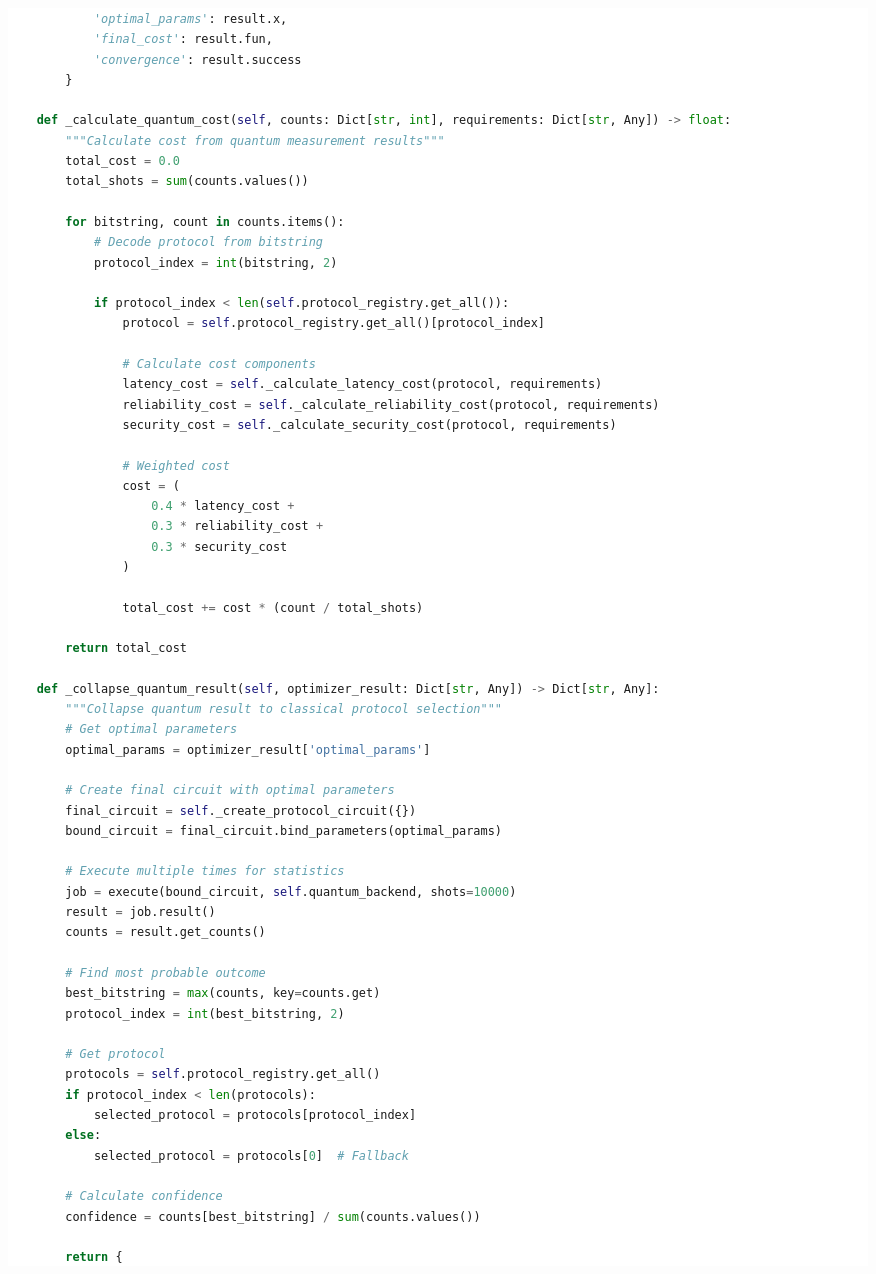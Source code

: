```python
            'optimal_params': result.x,
            'final_cost': result.fun,
            'convergence': result.success
        }
    
    def _calculate_quantum_cost(self, counts: Dict[str, int], requirements: Dict[str, Any]) -> float:
        """Calculate cost from quantum measurement results"""
        total_cost = 0.0
        total_shots = sum(counts.values())
        
        for bitstring, count in counts.items():
            # Decode protocol from bitstring
            protocol_index = int(bitstring, 2)
            
            if protocol_index < len(self.protocol_registry.get_all()):
                protocol = self.protocol_registry.get_all()[protocol_index]
                
                # Calculate cost components
                latency_cost = self._calculate_latency_cost(protocol, requirements)
                reliability_cost = self._calculate_reliability_cost(protocol, requirements)
                security_cost = self._calculate_security_cost(protocol, requirements)
                
                # Weighted cost
                cost = (
                    0.4 * latency_cost +
                    0.3 * reliability_cost +
                    0.3 * security_cost
                )
                
                total_cost += cost * (count / total_shots)
        
        return total_cost
    
    def _collapse_quantum_result(self, optimizer_result: Dict[str, Any]) -> Dict[str, Any]:
        """Collapse quantum result to classical protocol selection"""
        # Get optimal parameters
        optimal_params = optimizer_result['optimal_params']
        
        # Create final circuit with optimal parameters
        final_circuit = self._create_protocol_circuit({})
        bound_circuit = final_circuit.bind_parameters(optimal_params)
        
        # Execute multiple times for statistics
        job = execute(bound_circuit, self.quantum_backend, shots=10000)
        result = job.result()
        counts = result.get_counts()
        
        # Find most probable outcome
        best_bitstring = max(counts, key=counts.get)
        protocol_index = int(best_bitstring, 2)
        
        # Get protocol
        protocols = self.protocol_registry.get_all()
        if protocol_index < len(protocols):
            selected_protocol = protocols[protocol_index]
        else:
            selected_protocol = protocols[0]  # Fallback
        
        # Calculate confidence
        confidence = counts[best_bitstring] / sum(counts.values())
        
        return {
```